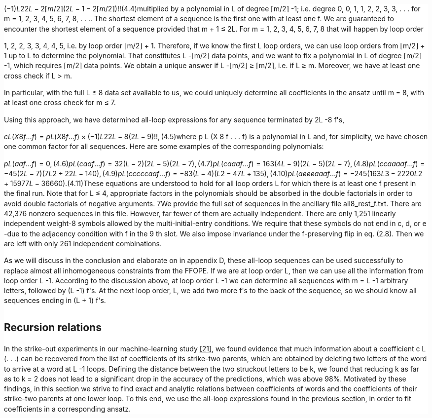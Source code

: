 $(-1) L 2 2L-2⌈m/2⌉ (2L -1 -2⌈m/2⌉)!! (4.4)$multiplied by a polynomial in L of degree ⌈m/2⌉ -1; i.e. degree 0, 0, 1, 1, 2, 2, 3, 3, . . . for m = 1, 2, 3, 4, 5, 6, 7, 8, . . .. The shortest element of a sequence is the first one with at least one f. We are guaranteed to encounter the shortest element of a sequence provided that m + 1 ≤ 2L. For m = 1, 2, 3, 4, 5, 6, 7, 8 that will happen by loop order

1, 2, 2, 3, 3, 4, 4, 5, i.e. by loop order ⌊m/2⌋ + 1. Therefore, if we know the first L loop orders, we can use loop orders from ⌊m/2⌋ + 1 up to L to determine the polynomial. That constitutes L -⌊m/2⌋ data points, and we want to fix a polynomial in L of degree ⌈m/2⌉ -1, which requires ⌈m/2⌉ data points. We obtain a unique answer if L -⌊m/2⌋ ≥ ⌈m/2⌉, i.e. if L ≥ m. Moreover, we have at least one cross check if L > m.

In particular, with the full L ≤ 8 data set available to us, we could uniquely determine all coefficients in the ansatz until m = 8, with at least one cross check for m ≤ 7.

Using this approach, we have determined all-loop expressions for any sequence terminated by 2L -8 f's,

$c L (X 8 f . . . f) = p L (X 8 f . . . f) × (-1) L 2 2L-8 (2L -9)!! ,(4.5)$where p L (X 8 f . . . f) is a polynomial in L and, for simplicity, we have chosen one common factor for all sequences. Here are some examples of the corresponding polynomials:

$p L (aaf . . . f) = 0 , (4.6) p L (caaf . . . f) = 32(L -2)(2L -5)(2L -7) ,(4.7)$$p L (caaaf . . . f) = 16 3 (4L -9)(2L -5)(2L -7) ,(4.8)$$p L (ccaaaaf . . . f) = - 4 5 (2L -7)(7L 2 + 22L -140) ,(4.9)$$p L (cccccaaf . . . f) = - 8 3 (L -4)(L 2 -47L + 135) ,(4.10)$$p L (aeeeaaaf . . . f) = - 2 45 (163L 3 -2220L 2 + 15977L -36660) .(4.11)$These equations are understood to hold for all loop orders L for which there is at least one f present in the final run. Note that for L ≤ 4, appropriate factors in the polynomials should be absorbed in the double factorials in order to avoid double factorials of negative arguments. [7](#foot_6)We provide the full set of sequences in the ancillary file all8_rest_f.txt. There are 42,376 nonzero sequences in this file. However, far fewer of them are actually independent. There are only 1,251 linearly independent weight-8 symbols allowed by the multi-initial-entry conditions. We require that these symbols do not end in c, d, or e -due to the adjacency condition with f in the 9 th slot. We also impose invariance under the f-preserving flip in eq. (2.8). Then we are left with only 261 independent combinations.

As we will discuss in the conclusion and elaborate on in appendix D, these all-loop sequences can be used successfully to replace almost all inhomogeneous constraints from the FFOPE. If we are at loop order L, then we can use all the information from loop order L -1. According to the discussion above, at loop order L -1 we can determine all sequences with m = L -1 arbitrary letters, followed by (L -1) f's. At the next loop order, L, we add two more f's to the back of the sequence, so we should know all sequences ending in (L + 1) f's.


## Recursion relations

In the strike-out experiments in our machine-learning study [[21]](#b20), we found evidence that much information about a coefficient c L (. . .) can be recovered from the list of coefficients of its strike-two parents, which are obtained by deleting two letters of the word to arrive at a word at L -1 loops. Defining the distance between the two struckout letters to be k, we found that reducing k as far as to k = 2 does not lead to a significant drop in the accuracy of the predictions, which was above 98%. Motivated by these findings, in this section we strive to find exact and analytic relations between coefficients of words and the coefficients of their strike-two parents at one lower loop. To this end, we use the all-loop expressions found in the previous section, in order to fit coefficients in a corresponding ansatz.
